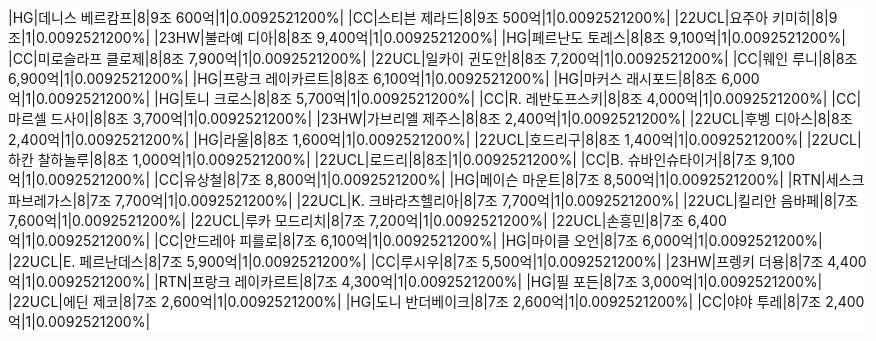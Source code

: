|HG|데니스 베르캄프|8|9조 600억|1|0.0092521200%|
|CC|스티븐 제라드|8|9조 500억|1|0.0092521200%|
|22UCL|요주아 키미히|8|9조|1|0.0092521200%|
|23HW|불라예 디아|8|8조 9,400억|1|0.0092521200%|
|HG|페르난도 토레스|8|8조 9,100억|1|0.0092521200%|
|CC|미로슬라프 클로제|8|8조 7,900억|1|0.0092521200%|
|22UCL|일카이 귄도안|8|8조 7,200억|1|0.0092521200%|
|CC|웨인 루니|8|8조 6,900억|1|0.0092521200%|
|HG|프랑크 레이카르트|8|8조 6,100억|1|0.0092521200%|
|HG|마커스 래시포드|8|8조 6,000억|1|0.0092521200%|
|HG|토니 크로스|8|8조 5,700억|1|0.0092521200%|
|CC|R. 레반도프스키|8|8조 4,000억|1|0.0092521200%|
|CC|마르셀 드사이|8|8조 3,700억|1|0.0092521200%|
|23HW|가브리엘 제주스|8|8조 2,400억|1|0.0092521200%|
|22UCL|후벵 디아스|8|8조 2,400억|1|0.0092521200%|
|HG|라울|8|8조 1,600억|1|0.0092521200%|
|22UCL|호드리구|8|8조 1,400억|1|0.0092521200%|
|22UCL|하칸 찰하놀루|8|8조 1,000억|1|0.0092521200%|
|22UCL|로드리|8|8조|1|0.0092521200%|
|CC|B. 슈바인슈타이거|8|7조 9,100억|1|0.0092521200%|
|CC|유상철|8|7조 8,800억|1|0.0092521200%|
|HG|메이슨 마운트|8|7조 8,500억|1|0.0092521200%|
|RTN|세스크 파브레가스|8|7조 7,700억|1|0.0092521200%|
|22UCL|K. 크바라츠헬리아|8|7조 7,700억|1|0.0092521200%|
|22UCL|킬리안 음바페|8|7조 7,600억|1|0.0092521200%|
|22UCL|루카 모드리치|8|7조 7,200억|1|0.0092521200%|
|22UCL|손흥민|8|7조 6,400억|1|0.0092521200%|
|CC|안드레아 피를로|8|7조 6,100억|1|0.0092521200%|
|HG|마이클 오언|8|7조 6,000억|1|0.0092521200%|
|22UCL|E. 페르난데스|8|7조 5,900억|1|0.0092521200%|
|CC|루시우|8|7조 5,500억|1|0.0092521200%|
|23HW|프렝키 더용|8|7조 4,400억|1|0.0092521200%|
|RTN|프랑크 레이카르트|8|7조 4,300억|1|0.0092521200%|
|HG|필 포든|8|7조 3,000억|1|0.0092521200%|
|22UCL|에딘 제코|8|7조 2,600억|1|0.0092521200%|
|HG|도니 반더베이크|8|7조 2,600억|1|0.0092521200%|
|CC|야야 투레|8|7조 2,400억|1|0.0092521200%|